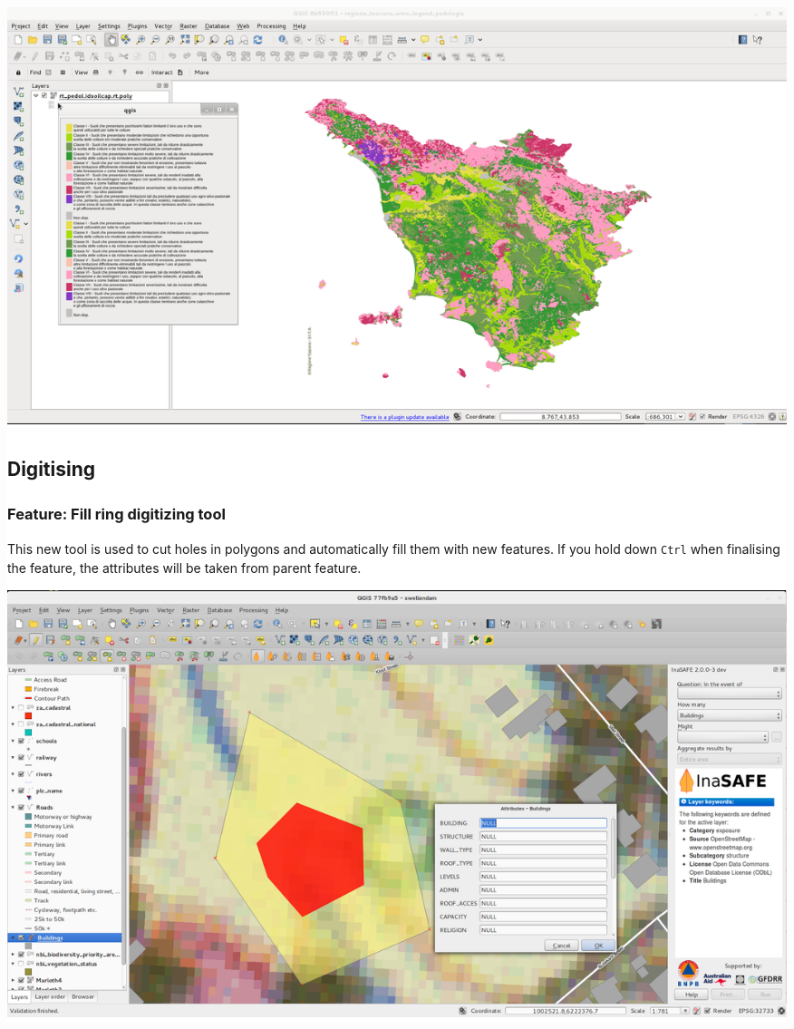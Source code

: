![image5](images/entries/6e7cd4849824a802558c0e029f605145d5c885aa.png)

## Digitising

### Feature: Fill ring digitizing tool

This new tool is used to cut holes in polygons and automatically fill them with new features. If you hold down `Ctrl` when finalising the feature, the attributes will be taken from parent feature.

![image6](images/entries/a8c671765578b660cb5d33cca51efa66ecdb17a4.png)
